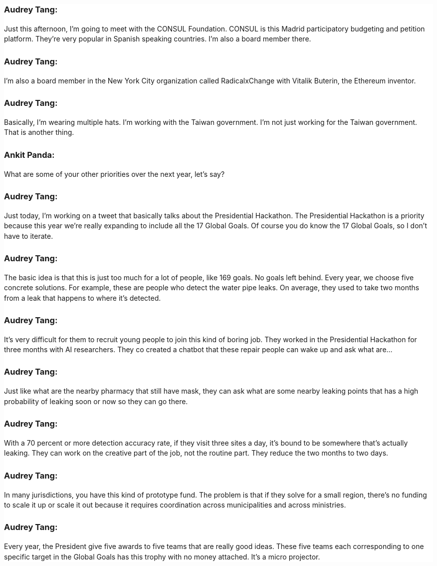 ### Audrey Tang:
Just this afternoon, I’m going to meet with the CONSUL Foundation. CONSUL is this Madrid participatory budgeting and petition platform. They’re very popular in Spanish speaking countries. I’m also a board member there.

### Audrey Tang:
I’m also a board member in the New York City organization called RadicalxChange with Vitalik Buterin, the Ethereum inventor.

### Audrey Tang:
Basically, I’m wearing multiple hats. I’m working with the Taiwan government. I’m not just working for the Taiwan government. That is another thing.

### Ankit Panda:
What are some of your other priorities over the next year, let’s say?

### Audrey Tang:
Just today, I’m working on a tweet that basically talks about the Presidential Hackathon. The Presidential Hackathon is a priority because this year we’re really expanding to include all the 17 Global Goals. Of course you do know the 17 Global Goals, so I don’t have to iterate.

### Audrey Tang:
The basic idea is that this is just too much for a lot of people, like 169 goals. No goals left behind. Every year, we choose five concrete solutions. For example, these are people who detect the water pipe leaks. On average, they used to take two months from a leak that happens to where it’s detected.

### Audrey Tang:
It’s very difficult for them to recruit young people to join this kind of boring job. They worked in the Presidential Hackathon for three months with AI researchers. They co created a chatbot that these repair people can wake up and ask what are…

### Audrey Tang:
Just like what are the nearby pharmacy that still have mask, they can ask what are some nearby leaking points that has a high probability of leaking soon or now so they can go there.

### Audrey Tang:
With a 70 percent or more detection accuracy rate, if they visit three sites a day, it’s bound to be somewhere that’s actually leaking. They can work on the creative part of the job, not the routine part. They reduce the two months to two days.

### Audrey Tang:
In many jurisdictions, you have this kind of prototype fund. The problem is that if they solve for a small region, there’s no funding to scale it up or scale it out because it requires coordination across municipalities and across ministries.

### Audrey Tang:
Every year, the President give five awards to five teams that are really good ideas. These five teams each corresponding to one specific target in the Global Goals has this trophy with no money attached. It’s a micro projector.
